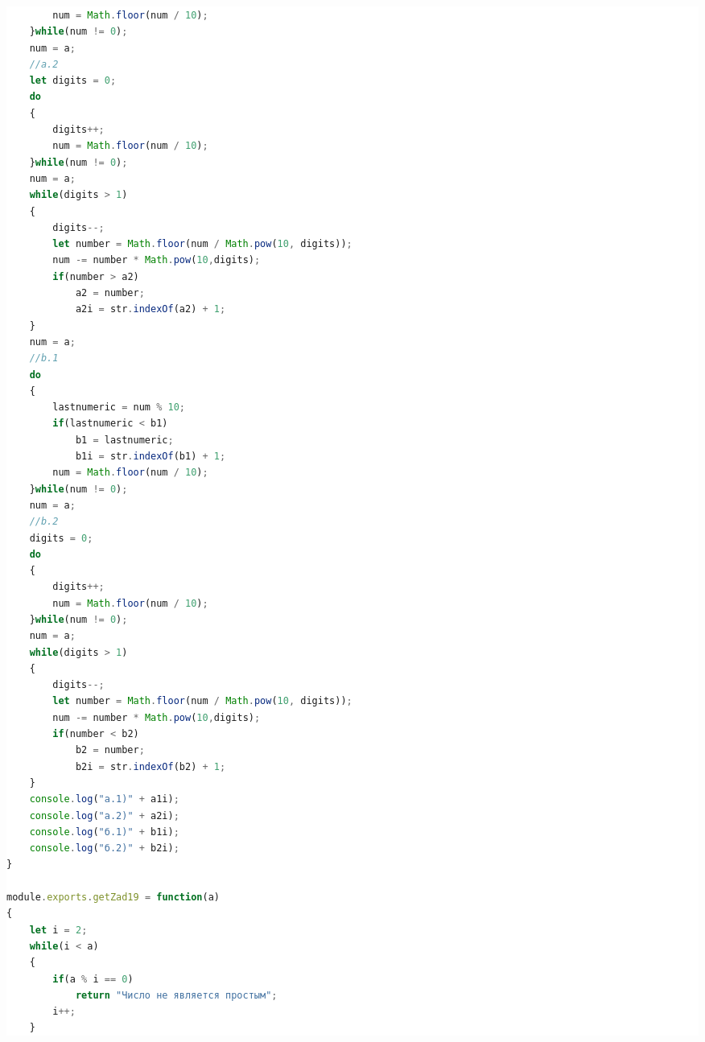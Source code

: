 ```js
        num = Math.floor(num / 10);
    }while(num != 0);
    num = a;
    //a.2
    let digits = 0;
    do
    {
        digits++;
        num = Math.floor(num / 10);
    }while(num != 0);
    num = a;
    while(digits > 1)
    {
        digits--;
        let number = Math.floor(num / Math.pow(10, digits));
        num -= number * Math.pow(10,digits);
        if(number > a2)
            a2 = number;
            a2i = str.indexOf(a2) + 1;
    }
    num = a;
    //b.1
    do
    {
        lastnumeric = num % 10;
        if(lastnumeric < b1)
            b1 = lastnumeric;
            b1i = str.indexOf(b1) + 1;
        num = Math.floor(num / 10);
    }while(num != 0);
    num = a;
    //b.2
    digits = 0;
    do
    {
        digits++;
        num = Math.floor(num / 10);
    }while(num != 0);
    num = a;
    while(digits > 1)
    {
        digits--;
        let number = Math.floor(num / Math.pow(10, digits));
        num -= number * Math.pow(10,digits);
        if(number < b2)
            b2 = number;
            b2i = str.indexOf(b2) + 1;
    }
    console.log("а.1)" + a1i);
    console.log("а.2)" + a2i);
    console.log("б.1)" + b1i);
    console.log("б.2)" + b2i);
}

module.exports.getZad19 = function(a)
{
    let i = 2;
    while(i < a)
    {
        if(a % i == 0)
            return "Число не является простым";
        i++;
    }
```